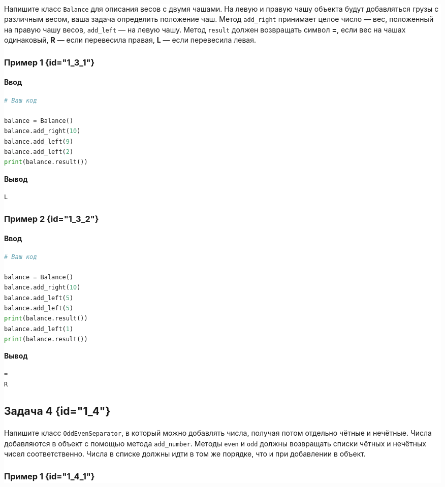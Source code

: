 Напишите класс `Balance` для описания весов с двумя чашами. На левую и правую чашу объекта будут добавляться грузы с различным весом, ваша задача определить положение чаш.
Метод `add_right` принимает целое число — вес, положенный на правую чашу весов, `add_left` — на левую чашу. Метод `result` должен возвращать символ **=**, если вес на чашах одинаковый, **R** — если перевесила правая, **L** — если перевесила левая.

### Пример 1 {id="1_3_1"}

**Ввод**

```python
# Ваш код

balance = Balance()
balance.add_right(10)
balance.add_left(9)
balance.add_left(2)
print(balance.result())
```

**Вывод**
```python
L
```

### Пример 2 {id="1_3_2"}

**Ввод**

```python
# Ваш код

balance = Balance()
balance.add_right(10)
balance.add_left(5)
balance.add_left(5)
print(balance.result())
balance.add_left(1)
print(balance.result())
```

**Вывод**
```python
=
R
```

## Задача 4 {id="1_4"}

Напишите класс `OddEvenSeparator`, в который можно добавлять числа, получая потом отдельно чётные и нечётные. Числа добавляются в объект с помощью метода `add_number`. Методы `even` и `odd` должны возвращать списки чётных и нечётных чисел соответственно. Числа в списке должны идти в том же порядке, что и при добавлении в объект.

### Пример 1 {id="1_4_1"}
